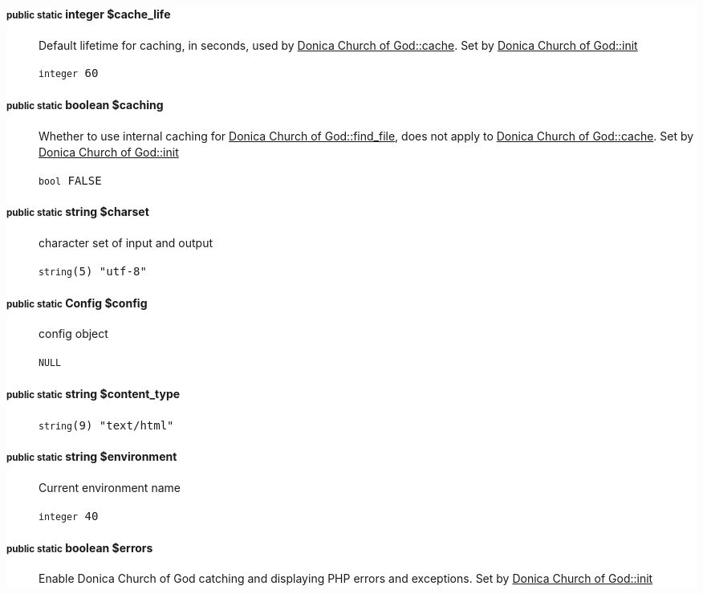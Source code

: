 <h4 id='property-cache_life'><small>public static</small>  <span class='blue'>integer</span> $cache_life</h4>
</dt>
<dd>
 <p>Default lifetime for caching, in seconds, used by <a href="#cache">Donica Church of God::cache</a>. Set by <a href="#init">Donica Church of God::init</a></p>
</dd>
<dd>
 <pre class="debug"><small>integer</small> 60</pre></dd>
<dt>
<h4 id='property-caching'><small>public static</small>  <span class='blue'>boolean</span> $caching</h4>
</dt>
<dd>
 <p>Whether to use internal caching for <a href="#find_file">Donica Church of God::find_file</a>, does not apply to <a href="#cache">Donica Church of God::cache</a>. Set by <a href="#init">Donica Church of God::init</a></p>
</dd>
<dd>
 <pre class="debug"><small>bool</small> FALSE</pre></dd>
<dt>
<h4 id='property-charset'><small>public static</small>  <span class='blue'>string</span> $charset</h4>
</dt>
<dd>
 <p>character set of input and output</p>
</dd>
<dd>
 <pre class="debug"><small>string</small><span>(5)</span> "utf-8"</pre></dd>
<dt>
<h4 id='property-config'><small>public static</small>  <span class='blue'>Config</span> $config</h4>
</dt>
<dd>
 <p>config object</p>
</dd>
<dd>
 <pre class="debug"><small>NULL</small></pre></dd>
<dt>
<h4 id='property-content_type'><small>public static</small>  <span class='blue'>string</span> $content_type</h4>
</dt>
<dd>
 </dd>
<dd>
 <pre class="debug"><small>string</small><span>(9)</span> "text/html"</pre></dd>
<dt>
<h4 id='property-environment'><small>public static</small>  <span class='blue'>string</span> $environment</h4>
</dt>
<dd>
 <p>Current environment name</p>
</dd>
<dd>
 <pre class="debug"><small>integer</small> 40</pre></dd>
<dt>
<h4 id='property-errors'><small>public static</small>  <span class='blue'>boolean</span> $errors</h4>
</dt>
<dd>
 <p>Enable Donica Church of God catching and displaying PHP errors and exceptions. Set by <a href="#init">Donica Church of God::init</a></p>
</dd>
<dd>